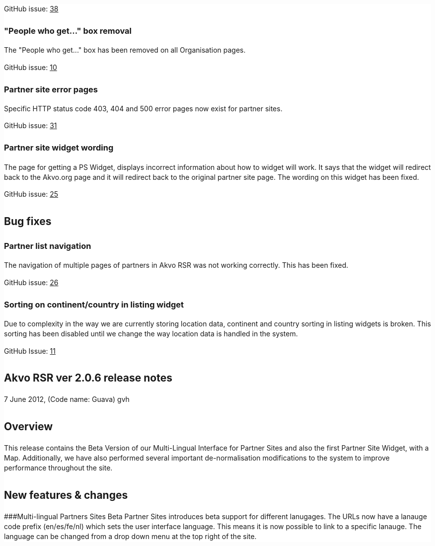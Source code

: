 GitHub issue:
[38](https://github.com/akvo/akvo-rsr/issues/38)

### "People who get..." box removal

The "People who get..." box has been removed on all Organisation pages.

GitHub issue:
[10](https://github.com/akvo/akvo-rsr/issues/10)

### Partner site error pages

Specific HTTP status code 403, 404 and 500 error pages now exist for partner sites.

GitHub issue:
[31](https://github.com/akvo/akvo-rsr/issues/31)

### Partner site widget wording

The page for getting a PS Widget, displays incorrect information about how to widget will work. It says that the widget will redirect back to the Akvo.org page and it will redirect back to the original partner site page. The wording on this widget has been fixed.

GitHub issue:
[25](https://github.com/akvo/akvo-rsr/issues/25)

Bug fixes
----
### Partner list navigation
The navigation of multiple pages of partners in Akvo RSR was not working correctly. This has been fixed.

GitHub issue:
[26](https://github.com/akvo/akvo-rsr/issues/26)

### Sorting on continent/country in listing widget
Due to complexity in the way we are currently storing location data, continent and country sorting in listing widgets is broken. This sorting has been disabled until we change the way location data is handled in the system.

GitHub Issue:
[11](https://github.com/akvo/akvo-rsr/issues/11)

Akvo RSR ver 2.0.6 release notes
----
7 June 2012, (Code name: Guava) gvh

Overview
----
This release contains the Beta Version of our Multi-Lingual Interface for Partner Sites and also the first Partner Site Widget, with a Map. Additionally, we have also performed several important de-normalisation modifications to the system to improve performance throughout the site.

New features & changes
----
###Multi-lingual Partners Sites Beta
Partner Sites introduces beta support for different lanugages. The URLs now have a lanauge code prefix (en/es/fe/nl) which sets the user interface language. This means it is now possible to link to a specific lanauge. The language can be changed from a drop down menu at the top right of the site.
